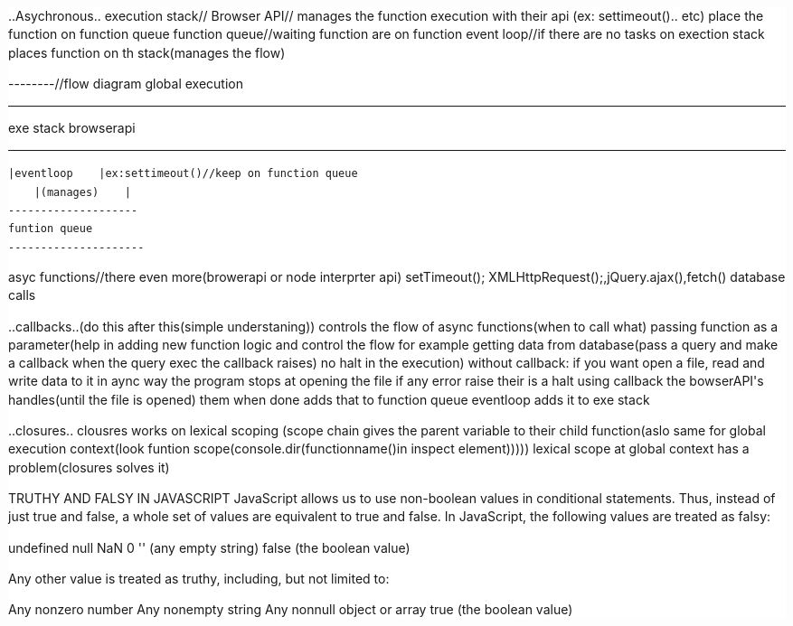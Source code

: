 ..Asychronous..
execution stack//
Browser API// manages the function execution with their api (ex: settimeout().. etc) place the function on function queue 
function queue//waiting function are on function
event loop//if there are no tasks on exection stack places function on th stack(manages the flow)

--------//flow diagram
global execution
-----------       ---------
exe stack         browserapi
-----------       ----------
	|eventloop    |ex:settimeout()//keep on function queue 
        |(manages)    |
  	--------------------
	funtion queue
	---------------------

asyc functions//there even more(browerapi or node interprter api)
setTimeout();
XMLHttpRequest();,jQuery.ajax(),fetch()
database calls



..callbacks..(do this after this(simple understaning))
controls the flow of async functions(when to call what)
passing function as a parameter(help in adding new function logic and control the flow for example getting data from database(pass a query and make a callback when the query exec the callback raises) no halt in the execution)
without callback: if you want open a file, read and write data to it in aync way the program stops at opening the file if any error raise their is a halt 
using callback the bowserAPI's handles(until the file is opened) them when done adds that to function queue eventloop adds it to exe stack


..closures..
clousres works on lexical scoping (scope chain gives the parent variable to their child function(aslo same for global execution context(look funtion scope(console.dir(functionname()in inspect element)))))
lexical scope at global context has a problem(closures solves it)


TRUTHY AND FALSY IN JAVASCRIPT
JavaScript allows us to use non-boolean values in conditional statements. Thus, instead of just true and false, a whole set of values are equivalent to true and false. In JavaScript, the following values are treated as falsy:

undefined
null
NaN
0
'' (any empty string)
false (the boolean value)

Any other value is treated as truthy, including, but not limited to:

Any nonzero number
Any nonempty string
Any nonnull object or array
true (the boolean value)

